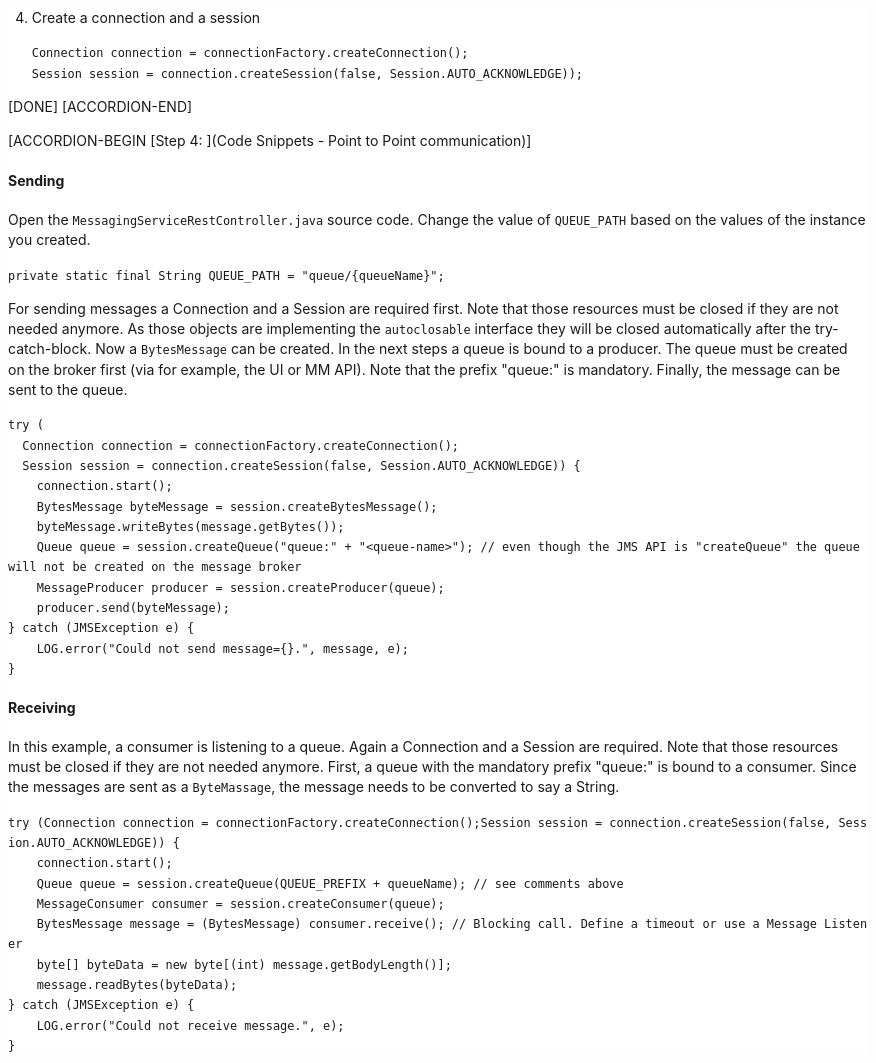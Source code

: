 4. Create a connection and a session

    ```
    Connection connection = connectionFactory.createConnection();
    Session session = connection.createSession(false, Session.AUTO_ACKNOWLEDGE));
    ```

[DONE]
[ACCORDION-END]

[ACCORDION-BEGIN [Step 4: ](Code Snippets - Point to Point communication)]
#### Sending

Open the `MessagingServiceRestController.java` source code. Change the value of `QUEUE_PATH` based on the values of the instance you created.

`private static final String QUEUE_PATH = "queue/{queueName}";`

For sending messages a Connection and a Session are required first. Note that those resources must be closed if they are not needed anymore. As those objects
are implementing the `autoclosable` interface they will be closed automatically after the try-catch-block. Now a `BytesMessage` can be created. In the next
steps a queue is bound to a producer. The queue must be created on the broker first (via for example, the UI or MM API). Note that the prefix "queue:" is
mandatory. Finally, the message can be sent to the queue.

```
try (
  Connection connection = connectionFactory.createConnection();
  Session session = connection.createSession(false, Session.AUTO_ACKNOWLEDGE)) {
	connection.start();
	BytesMessage byteMessage = session.createBytesMessage();
	byteMessage.writeBytes(message.getBytes());
	Queue queue = session.createQueue("queue:" + "<queue-name>"); // even though the JMS API is "createQueue" the queue will not be created on the message broker
	MessageProducer producer = session.createProducer(queue);
	producer.send(byteMessage);
} catch (JMSException e) {
	LOG.error("Could not send message={}.", message, e);
}
```

#### Receiving

In this example, a consumer is listening to a queue. Again a Connection and a Session are required. Note that those resources must be closed if they are not
needed anymore. First, a queue with the mandatory prefix "queue:" is bound to a consumer. Since the messages are sent as a `ByteMassage`, the message needs to be
converted to say a String.

```
try (Connection connection = connectionFactory.createConnection();Session session = connection.createSession(false, Session.AUTO_ACKNOWLEDGE)) {
	connection.start();
	Queue queue = session.createQueue(QUEUE_PREFIX + queueName); // see comments above
	MessageConsumer consumer = session.createConsumer(queue);
	BytesMessage message = (BytesMessage) consumer.receive(); // Blocking call. Define a timeout or use a Message Listener
	byte[] byteData = new byte[(int) message.getBodyLength()];
    message.readBytes(byteData);
} catch (JMSException e) {
	LOG.error("Could not receive message.", e);
}
```
